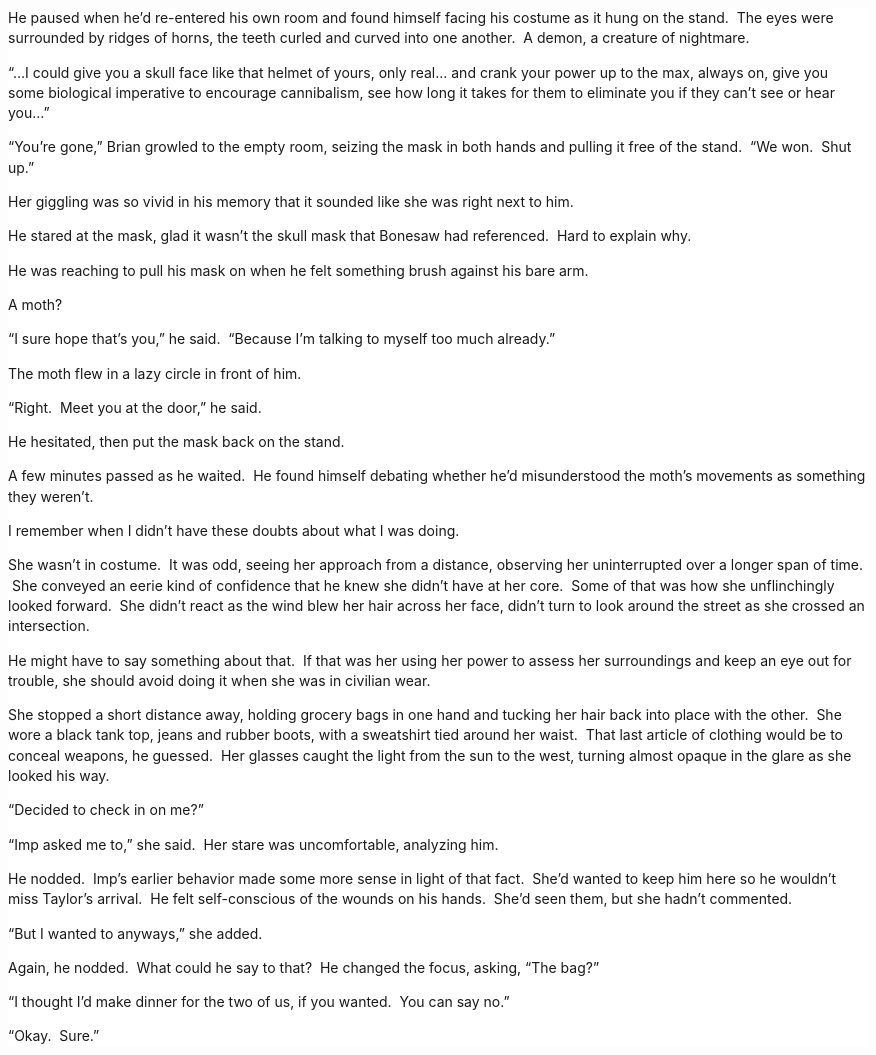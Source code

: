 He paused when he’d re-entered his own room and found himself facing his costume as it hung on the stand.  The eyes were surrounded by ridges of horns, the teeth curled and curved into one another.  A demon, a creature of nightmare.

“…I could give you a skull face like that helmet of yours, only real… and crank your power up to the max, always on, give you some biological imperative to encourage cannibalism, see how long it takes for them to eliminate you if they can’t see or hear you…”

“You’re gone,” Brian growled to the empty room, seizing the mask in both hands and pulling it free of the stand.  “We won.  Shut up.”

Her giggling was so vivid in his memory that it sounded like she was right next to him.

He stared at the mask, glad it wasn’t the skull mask that Bonesaw had referenced.  Hard to explain why.

He was reaching to pull his mask on when he felt something brush against his bare arm.

A moth?

“I sure hope that’s you,” he said.  “Because I’m talking to myself too much already.”

The moth flew in a lazy circle in front of him.

“Right.  Meet you at the door,” he said.

He hesitated, then put the mask back on the stand.

A few minutes passed as he waited.  He found himself debating whether he’d misunderstood the moth’s movements as something they weren’t.

I remember when I didn’t have these doubts about what I was doing.

She wasn’t in costume.  It was odd, seeing her approach from a distance, observing her uninterrupted over a longer span of time.  She conveyed an eerie kind of confidence that he knew she didn’t have at her core.  Some of that was how she unflinchingly looked forward.  She didn’t react as the wind blew her hair across her face, didn’t turn to look around the street as she crossed an intersection.

He might have to say something about that.  If that was her using her power to assess her surroundings and keep an eye out for trouble, she should avoid doing it when she was in civilian wear.

She stopped a short distance away, holding grocery bags in one hand and tucking her hair back into place with the other.  She wore a black tank top, jeans and rubber boots, with a sweatshirt tied around her waist.  That last article of clothing would be to conceal weapons, he guessed.  Her glasses caught the light from the sun to the west, turning almost opaque in the glare as she looked his way.

“Decided to check in on me?”

“Imp asked me to,” she said.  Her stare was uncomfortable, analyzing him.

He nodded.  Imp’s earlier behavior made some more sense in light of that fact.  She’d wanted to keep him here so he wouldn’t miss Taylor’s arrival.  He felt self-conscious of the wounds on his hands.  She’d seen them, but she hadn’t commented.

“But I wanted to anyways,” she added.

Again, he nodded.  What could he say to that?  He changed the focus, asking, “The bag?”

“I thought I’d make dinner for the two of us, if you wanted.  You can say no.”

“Okay.  Sure.”
